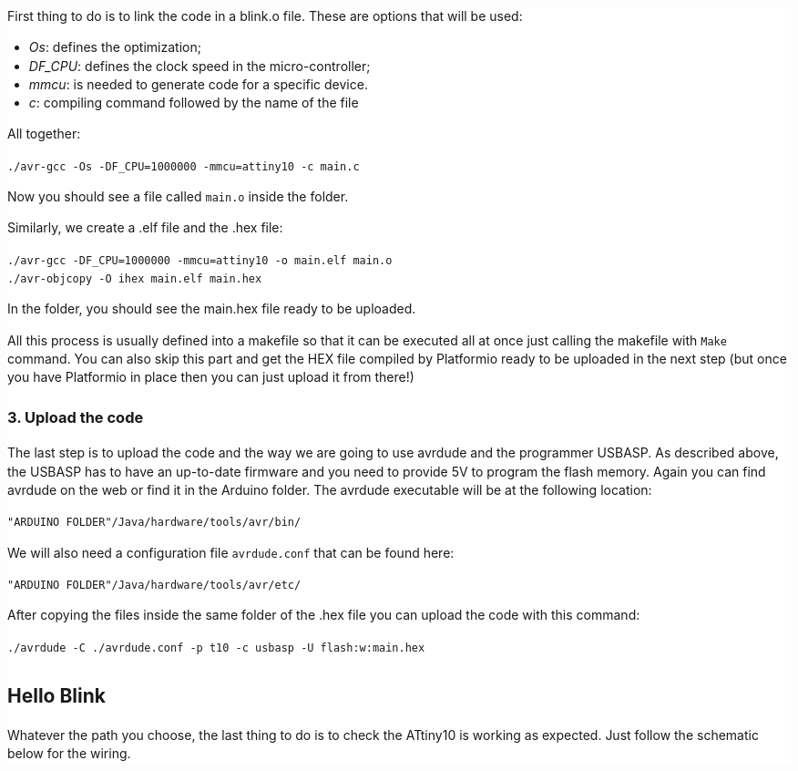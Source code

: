 First thing to do is to link the code in a blink.o file. These are options that will be used:
- *Os*: defines the optimization;
- *DF_CPU*: defines the clock speed in the micro-controller;
- *mmcu*: is needed to generate code for a specific device.
- *c*:  compiling command followed by the name of the file

All together:

```
./avr-gcc -Os -DF_CPU=1000000 -mmcu=attiny10 -c main.c
```

Now you should see a file called `main.o` inside the folder.

Similarly, we create a .elf file and the .hex file:
```
./avr-gcc -DF_CPU=1000000 -mmcu=attiny10 -o main.elf main.o
./avr-objcopy -O ihex main.elf main.hex
```
In the folder, you should see the main.hex file ready to be uploaded.

All this process is usually defined into a makefile so that it can be executed all at once just calling the makefile with `Make` command.
You can also skip this part and get the HEX file compiled by Platformio ready to be uploaded in the next step (but once you have Platformio in place then you can just upload it from there!)

### 3. Upload the code
The last step is to upload the code and the way we are going to use avrdude and the programmer USBASP.  As described above, the USBASP has to have an up-to-date firmware and you need to provide 5V to program the flash memory. 
Again you can find avrdude on the web or find it in the Arduino folder.
The avrdude executable will be at the following location: 
```
"ARDUINO FOLDER"/Java/hardware/tools/avr/bin/
```
We will also need a configuration file `avrdude.conf` that can be found here:
```
"ARDUINO FOLDER"/Java/hardware/tools/avr/etc/
```
After copying the files inside the same folder of the .hex file you can upload the code with this command:
```
./avrdude -C ./avrdude.conf -p t10 -c usbasp -U flash:w:main.hex
```

## Hello Blink

Whatever the path you choose, the last thing to do is to check the ATtiny10 is working as expected.
Just follow the schematic below for the wiring.
